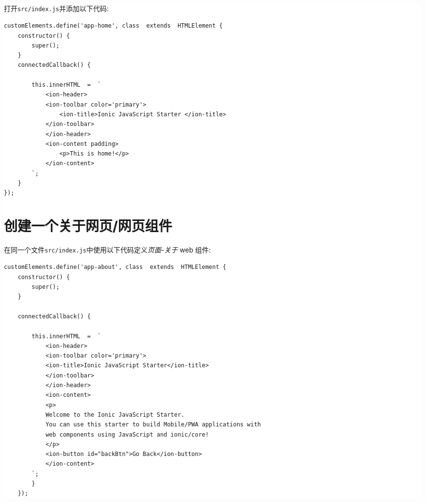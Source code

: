 打开`src/index.js`并添加以下代码:

```
customElements.define('app-home', class  extends  HTMLElement {
    constructor() {
        super();
    }
    connectedCallback() {

        this.innerHTML  =  `
            <ion-header>
            <ion-toolbar color='primary'>
                <ion-title>Ionic JavaScript Starter </ion-title>
            </ion-toolbar>
            </ion-header>
            <ion-content padding>
                <p>This is home!</p>
            </ion-content>
        `;
    }
});
```

# 创建一个关于网页/网页组件

在同一个文件`src/index.js`中使用以下代码定义*页面-关于* web 组件:

```
customElements.define('app-about', class  extends  HTMLElement {
    constructor() {
        super();
    }

    connectedCallback() {

        this.innerHTML  =  `
            <ion-header>
            <ion-toolbar color='primary'>
            <ion-title>Ionic JavaScript Starter</ion-title>
            </ion-toolbar>
            </ion-header>
            <ion-content>
            <p>
            Welcome to the Ionic JavaScript Starter.
            You can use this starter to build Mobile/PWA applications with
            web components using JavaScript and ionic/core!
            </p>
            <ion-button id="backBtn">Go Back</ion-button>
            </ion-content>
        `;
        }
    });
```
